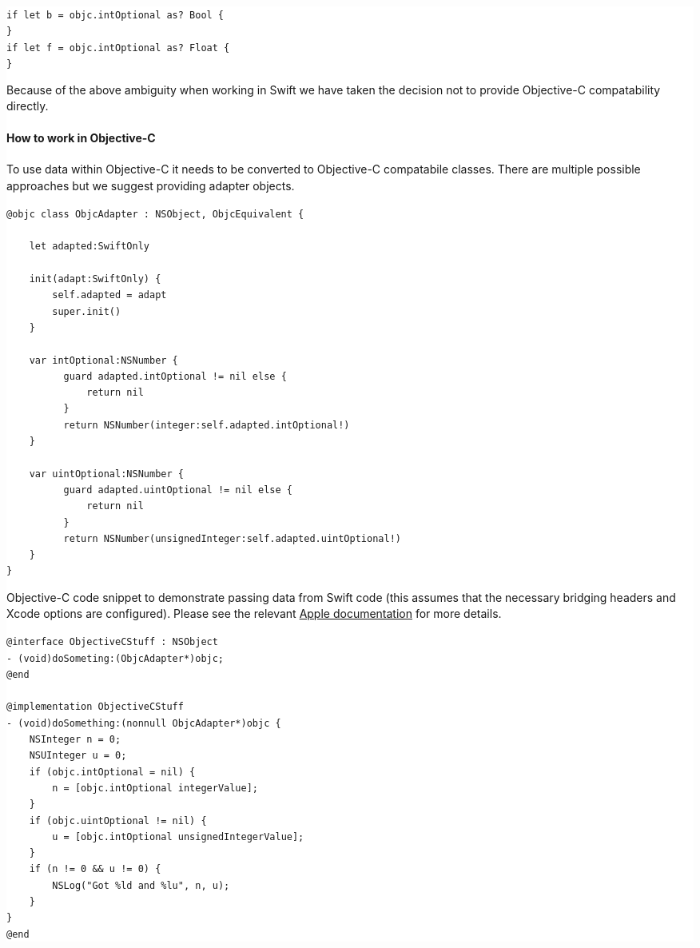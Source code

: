 ```
if let b = objc.intOptional as? Bool {
}
if let f = objc.intOptional as? Float {
}
```

Because of the above ambiguity when working in Swift we have taken the decision not to provide Objective-C compatability directly.

#### How to work in Objective-C
To use data within Objective-C it needs to be converted to Objective-C compatabile classes. There are multiple possible approaches but we suggest providing adapter objects.

```
@objc class ObjcAdapter : NSObject, ObjcEquivalent {

    let adapted:SwiftOnly

    init(adapt:SwiftOnly) {
        self.adapted = adapt
        super.init()
    }
    
    var intOptional:NSNumber {
    	  guard adapted.intOptional != nil else {
    	      return nil
    	  }
    	  return NSNumber(integer:self.adapted.intOptional!)
    }
    
    var uintOptional:NSNumber {
    	  guard adapted.uintOptional != nil else {
    	      return nil
    	  }
    	  return NSNumber(unsignedInteger:self.adapted.uintOptional!)
    }
}
```

Objective-C code snippet to demonstrate passing data from Swift code (this assumes that the necessary bridging headers and Xcode options are configured). Please see the relevant [Apple documentation](https://developer.apple.com/library/ios/documentation/Swift/Conceptual/BuildingCocoaApps/) for more details.

```
@interface ObjectiveCStuff : NSObject
- (void)doSometing:(ObjcAdapter*)objc;
@end

@implementation ObjectiveCStuff
- (void)doSomething:(nonnull ObjcAdapter*)objc {
    NSInteger n = 0;
    NSUInteger u = 0;
    if (objc.intOptional = nil) {
        n = [objc.intOptional integerValue];
    }
    if (objc.uintOptional != nil) {
        u = [objc.intOptional unsignedIntegerValue];
    }
    if (n != 0 && u != 0) {
        NSLog("Got %ld and %lu", n, u);
    }
}
@end
```
